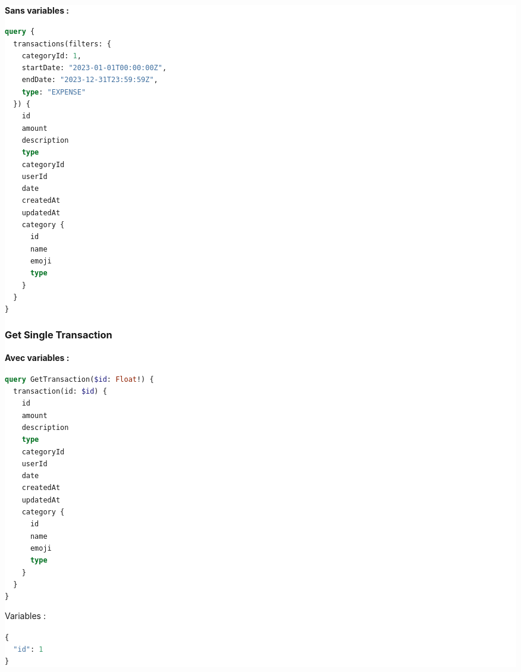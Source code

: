 **Sans variables :**
```graphql
query {
  transactions(filters: {
    categoryId: 1,
    startDate: "2023-01-01T00:00:00Z",
    endDate: "2023-12-31T23:59:59Z",
    type: "EXPENSE"
  }) {
    id
    amount
    description
    type
    categoryId
    userId
    date
    createdAt
    updatedAt
    category {
      id
      name
      emoji
      type
    }
  }
}
```

### Get Single Transaction
**Avec variables :**
```graphql
query GetTransaction($id: Float!) {
  transaction(id: $id) {
    id
    amount
    description
    type
    categoryId
    userId
    date
    createdAt
    updatedAt
    category {
      id
      name
      emoji
      type
    }
  }
}
```
Variables :
```graphql
{
  "id": 1
}
```
